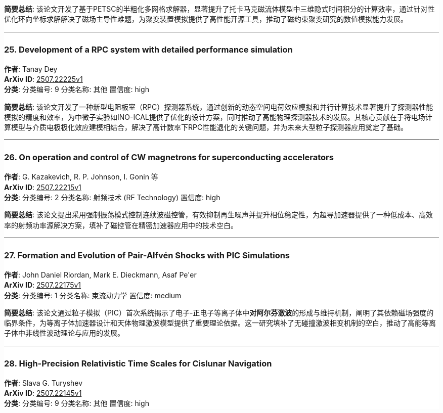 **简要总结**: 该论文开发了基于PETSC的半粗化多网格求解器，显著提升了托卡马克磁流体模型中三维隐式时间积分的计算效率，通过针对性优化环向坐标求解解决了磁场主导性难题，为聚变装置模拟提供了高性能开源工具，推动了磁约束聚变研究的数值模拟能力发展。

---

### 25. Development of a RPC system with detailed performance simulation

**作者**: Tanay Dey  
**ArXiv ID**: [2507.22225v1](https://arxiv.org/abs/2507.22225v1)  
**分类**: 分类编号: 9
分类名称: 其他
置信度: high  

**简要总结**: 该论文开发了一种新型电阻板室（RPC）探测器系统，通过创新的动态空间电荷效应模拟和并行计算技术显著提升了探测器性能模拟的精度和效率，为中微子实验如INO-ICAL提供了优化的设计方案，同时推动了高能物理探测器技术的发展。其核心贡献在于将电场计算模型与介质电极极化效应建模相结合，解决了高计数率下RPC性能退化的关键问题，并为未来大型粒子探测器应用奠定了基础。

---

### 26. On operation and control of CW magnetrons for superconducting   accelerators

**作者**: G. Kazakevich, R. P. Johnson, I. Gonin 等  
**ArXiv ID**: [2507.22215v1](https://arxiv.org/abs/2507.22215v1)  
**分类**: 分类编号: 2
分类名称: 射频技术 (RF Technology)
置信度: high  

**简要总结**: 该论文提出采用强制振荡模式控制连续波磁控管，有效抑制再生噪声并提升相位稳定性，为超导加速器提供了一种低成本、高效率的射频功率源解决方案，填补了磁控管在精密加速器应用中的技术空白。

---

### 27. Formation and Evolution of Pair-Alfvén Shocks with PIC Simulations

**作者**: John Daniel Riordan, Mark E. Dieckmann, Asaf Pe'er  
**ArXiv ID**: [2507.22175v1](https://arxiv.org/abs/2507.22175v1)  
**分类**: 分类编号: 1
分类名称: 束流动力学
置信度: medium  

**简要总结**: 该论文通过粒子模拟（PIC）首次系统揭示了电子-正电子等离子体中**对阿尔芬激波**的形成与维持机制，阐明了其依赖磁场强度的临界条件，为等离子体加速器设计和天体物理激波模型提供了重要理论依据。这一研究填补了无碰撞激波相变机制的空白，推动了高能等离子体中非线性波动理论与应用的发展。

---

### 28. High-Precision Relativistic Time Scales for Cislunar Navigation

**作者**: Slava G. Turyshev  
**ArXiv ID**: [2507.22145v1](https://arxiv.org/abs/2507.22145v1)  
**分类**: 分类编号: 9
分类名称: 其他
置信度: high  
